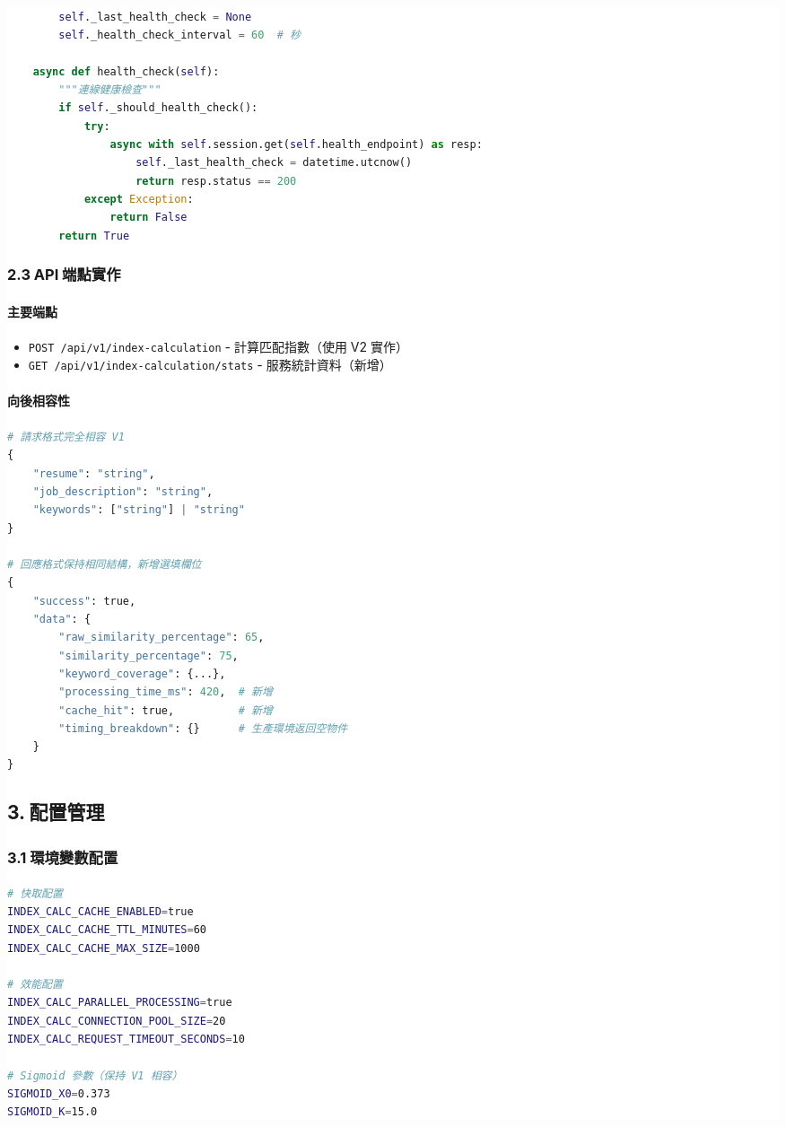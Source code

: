```python
        self._last_health_check = None
        self._health_check_interval = 60  # 秒
    
    async def health_check(self):
        """連線健康檢查"""
        if self._should_health_check():
            try:
                async with self.session.get(self.health_endpoint) as resp:
                    self._last_health_check = datetime.utcnow()
                    return resp.status == 200
            except Exception:
                return False
        return True
```

### 2.3 API 端點實作

#### 主要端點
- `POST /api/v1/index-calculation` - 計算匹配指數（使用 V2 實作）
- `GET /api/v1/index-calculation/stats` - 服務統計資料（新增）

#### 向後相容性
```python
# 請求格式完全相容 V1
{
    "resume": "string",
    "job_description": "string", 
    "keywords": ["string"] | "string"
}

# 回應格式保持相同結構，新增選填欄位
{
    "success": true,
    "data": {
        "raw_similarity_percentage": 65,
        "similarity_percentage": 75,
        "keyword_coverage": {...},
        "processing_time_ms": 420,  # 新增
        "cache_hit": true,          # 新增
        "timing_breakdown": {}      # 生產環境返回空物件
    }
}
```

## 3. 配置管理

### 3.1 環境變數配置

```bash
# 快取配置
INDEX_CALC_CACHE_ENABLED=true
INDEX_CALC_CACHE_TTL_MINUTES=60
INDEX_CALC_CACHE_MAX_SIZE=1000

# 效能配置  
INDEX_CALC_PARALLEL_PROCESSING=true
INDEX_CALC_CONNECTION_POOL_SIZE=20
INDEX_CALC_REQUEST_TIMEOUT_SECONDS=10

# Sigmoid 參數（保持 V1 相容）
SIGMOID_X0=0.373
SIGMOID_K=15.0

```